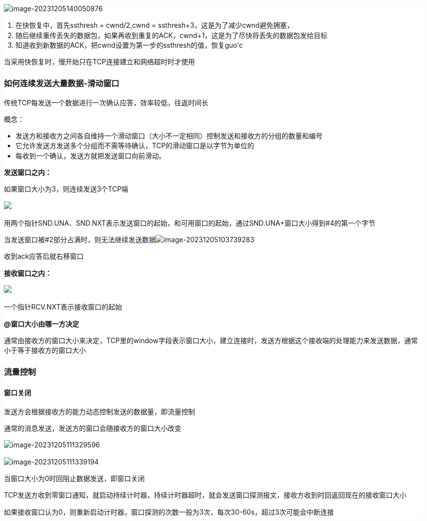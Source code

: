 ![image-20231205140050876](/网络编程\基础/image-20231205140050876.png)

1. 在快恢复中，首先ssthresh = cwnd/2,cwnd = ssthresh+3，这是为了减少cwnd避免拥塞，
2. 随后继续重传丢失的数据包，如果再收到重复的ACK，cwnd+1，这是为了尽快将丢失的数据包发给目标
3. 知道收到新数据的ACK，把cwnd设置为第一步的ssthresh的值，恢复guo'c



当采用快恢复时，慢开始只在TCP连接建立和网络超时时才使用

### 如何连续发送大量数据-滑动窗口

传统TCP每发送一个数据进行一次确认应答，效率较低，往返时间长

概念：

- 发送方和接收方之间各自维持一个滑动窗口（大小不一定相同）控制发送和接收方的分组的数量和编号
- 它允许发送方发送多个分组而不需等待确认，TCP的滑动窗口是以字节为单位的
- 每收到一个确认，发送方就把发送窗口向前滑动。

**发送窗口之内：**

如果窗口大小为3，则连续发送3个TCP端

![](/网络编程\基础/image-20231205104030649.png)

用两个指针SND.UNA、SND.NXT表示发送窗口的起始，和可用窗口的起始，通过SND.UNA+窗口大小得到#4的第一个字节

当发送窗口被#2部分占满时，则无法继续发送数据![image-20231205103739283](/网络编程\基础/image-20231205103739283.png)

收到ack应答后就右移窗口

**接收窗口之内：**

![](/网络编程\基础/image-20231205104226891.png)

一个指针RCV.NXT表示接收窗口的起始

**@窗口大小由哪一方决定**

通常由接收方的窗口大小来决定，TCP里的window字段表示窗口大小，建立连接时，发送方根据这个接收端的处理能力来发送数据，通常小于等于接收方的窗口大小

### 流量控制

#### **窗口关闭**

发送方会根据接收方的能力动态控制发送的数据量，即流量控制

通常的消息发送，发送方的窗口会随接收方的窗口大小改变

![image-20231205111329596](/网络编程\基础/image-20231205111329596.png)

![image-20231205111339194](/网络编程\基础/image-20231205111339194.png)

当窗口大小为0时回阻止数据发送，即窗口关闭

TCP发送方收到零窗口通知，就启动持续计时器，持续计时器超时，就会发送窗口探测报文，接收方收到时回返回现在的接收窗口大小

如果接收窗口认为0，则重新启动计时器，窗口探测的次数一般为3次，每次30-60s，超过3次可能会中断连接

